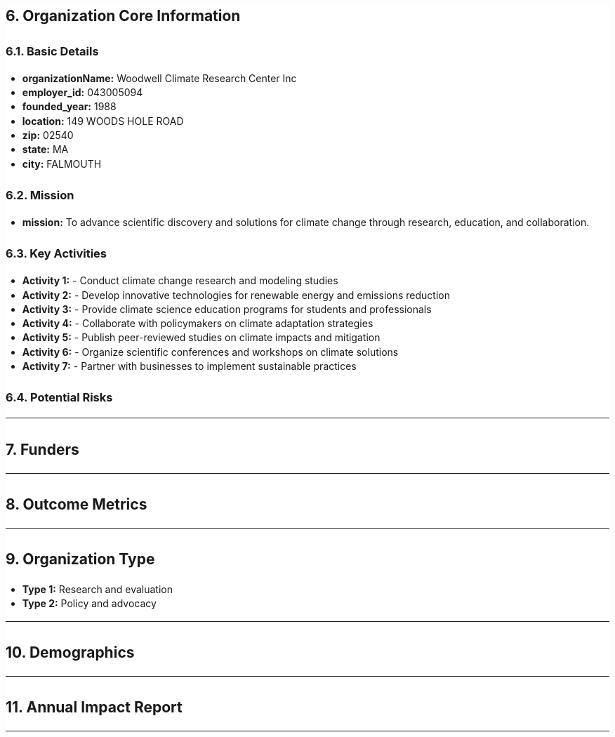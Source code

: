 ## 6. Organization Core Information
### 6.1. Basic Details
- **organizationName:** Woodwell Climate Research Center Inc
- **employer_id:** 043005094
- **founded_year:** 1988
- **location:** 149 WOODS HOLE ROAD
- **zip:** 02540
- **state:** MA
- **city:** FALMOUTH

### 6.2. Mission
- **mission:** To advance scientific discovery and solutions for climate change through research, education, and collaboration.

### 6.3. Key Activities
- **Activity 1:** - Conduct climate change research and modeling studies
- **Activity 2:** - Develop innovative technologies for renewable energy and emissions reduction
- **Activity 3:** - Provide climate science education programs for students and professionals
- **Activity 4:** - Collaborate with policymakers on climate adaptation strategies
- **Activity 5:** - Publish peer-reviewed studies on climate impacts and mitigation
- **Activity 6:** - Organize scientific conferences and workshops on climate solutions
- **Activity 7:** - Partner with businesses to implement sustainable practices

### 6.4. Potential Risks

---

## 7. Funders

---

## 8. Outcome Metrics

---

## 9. Organization Type
- **Type 1:** Research and evaluation
- **Type 2:** Policy and advocacy

---

## 10. Demographics

---

## 11. Annual Impact Report

---